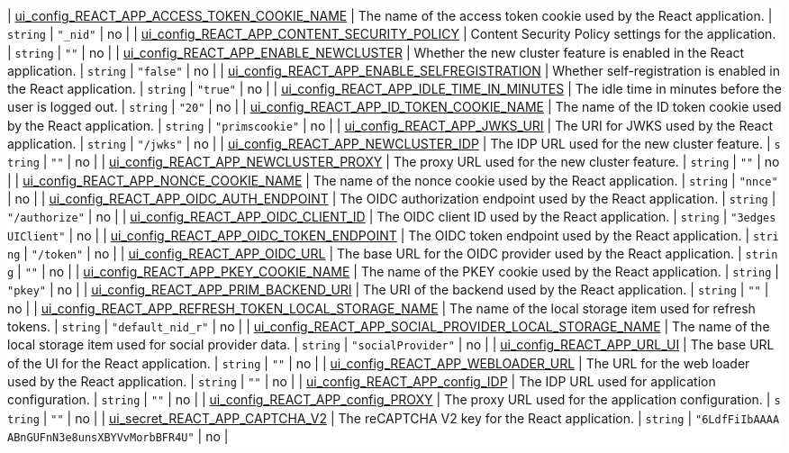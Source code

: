 | <a name="input_ui_config_REACT_APP_ACCESS_TOKEN_COOKIE_NAME"></a> [ui\_config\_REACT\_APP\_ACCESS\_TOKEN\_COOKIE\_NAME](#input\_ui\_config\_REACT\_APP\_ACCESS\_TOKEN\_COOKIE\_NAME) | The name of the access token cookie used by the React application. | `string` | `"_nid"` | no |
| <a name="input_ui_config_REACT_APP_CONTENT_SECURITY_POLICY"></a> [ui\_config\_REACT\_APP\_CONTENT\_SECURITY\_POLICY](#input\_ui\_config\_REACT\_APP\_CONTENT\_SECURITY\_POLICY) | Content Security Policy settings for the application. | `string` | `""` | no |
| <a name="input_ui_config_REACT_APP_ENABLE_NEWCLUSTER"></a> [ui\_config\_REACT\_APP\_ENABLE\_NEWCLUSTER](#input\_ui\_config\_REACT\_APP\_ENABLE\_NEWCLUSTER) | Whether the new cluster feature is enabled in the React application. | `string` | `"false"` | no |
| <a name="input_ui_config_REACT_APP_ENABLE_SELFREGISTRATION"></a> [ui\_config\_REACT\_APP\_ENABLE\_SELFREGISTRATION](#input\_ui\_config\_REACT\_APP\_ENABLE\_SELFREGISTRATION) | Whether self-registration is enabled in the React application. | `string` | `"true"` | no |
| <a name="input_ui_config_REACT_APP_IDLE_TIME_IN_MINUTES"></a> [ui\_config\_REACT\_APP\_IDLE\_TIME\_IN\_MINUTES](#input\_ui\_config\_REACT\_APP\_IDLE\_TIME\_IN\_MINUTES) | The idle time in minutes before the user is logged out. | `string` | `"20"` | no |
| <a name="input_ui_config_REACT_APP_ID_TOKEN_COOKIE_NAME"></a> [ui\_config\_REACT\_APP\_ID\_TOKEN\_COOKIE\_NAME](#input\_ui\_config\_REACT\_APP\_ID\_TOKEN\_COOKIE\_NAME) | The name of the ID token cookie used by the React application. | `string` | `"primscookie"` | no |
| <a name="input_ui_config_REACT_APP_JWKS_URI"></a> [ui\_config\_REACT\_APP\_JWKS\_URI](#input\_ui\_config\_REACT\_APP\_JWKS\_URI) | The URI for JWKS used by the React application. | `string` | `"/jwks"` | no |
| <a name="input_ui_config_REACT_APP_NEWCLUSTER_IDP"></a> [ui\_config\_REACT\_APP\_NEWCLUSTER\_IDP](#input\_ui\_config\_REACT\_APP\_NEWCLUSTER\_IDP) | The IDP URL used for the new cluster feature. | `string` | `""` | no |
| <a name="input_ui_config_REACT_APP_NEWCLUSTER_PROXY"></a> [ui\_config\_REACT\_APP\_NEWCLUSTER\_PROXY](#input\_ui\_config\_REACT\_APP\_NEWCLUSTER\_PROXY) | The proxy URL used for the new cluster feature. | `string` | `""` | no |
| <a name="input_ui_config_REACT_APP_NONCE_COOKIE_NAME"></a> [ui\_config\_REACT\_APP\_NONCE\_COOKIE\_NAME](#input\_ui\_config\_REACT\_APP\_NONCE\_COOKIE\_NAME) | The name of the nonce cookie used by the React application. | `string` | `"nnce"` | no |
| <a name="input_ui_config_REACT_APP_OIDC_AUTH_ENDPOINT"></a> [ui\_config\_REACT\_APP\_OIDC\_AUTH\_ENDPOINT](#input\_ui\_config\_REACT\_APP\_OIDC\_AUTH\_ENDPOINT) | The OIDC authorization endpoint used by the React application. | `string` | `"/authorize"` | no |
| <a name="input_ui_config_REACT_APP_OIDC_CLIENT_ID"></a> [ui\_config\_REACT\_APP\_OIDC\_CLIENT\_ID](#input\_ui\_config\_REACT\_APP\_OIDC\_CLIENT\_ID) | The OIDC client ID used by the React application. | `string` | `"3edgesUIClient"` | no |
| <a name="input_ui_config_REACT_APP_OIDC_TOKEN_ENDPOINT"></a> [ui\_config\_REACT\_APP\_OIDC\_TOKEN\_ENDPOINT](#input\_ui\_config\_REACT\_APP\_OIDC\_TOKEN\_ENDPOINT) | The OIDC token endpoint used by the React application. | `string` | `"/token"` | no |
| <a name="input_ui_config_REACT_APP_OIDC_URL"></a> [ui\_config\_REACT\_APP\_OIDC\_URL](#input\_ui\_config\_REACT\_APP\_OIDC\_URL) | The base URL for the OIDC provider used by the React application. | `string` | `""` | no |
| <a name="input_ui_config_REACT_APP_PKEY_COOKIE_NAME"></a> [ui\_config\_REACT\_APP\_PKEY\_COOKIE\_NAME](#input\_ui\_config\_REACT\_APP\_PKEY\_COOKIE\_NAME) | The name of the PKEY cookie used by the React application. | `string` | `"pkey"` | no |
| <a name="input_ui_config_REACT_APP_PRIM_BACKEND_URI"></a> [ui\_config\_REACT\_APP\_PRIM\_BACKEND\_URI](#input\_ui\_config\_REACT\_APP\_PRIM\_BACKEND\_URI) | The URI of the backend used by the React application. | `string` | `""` | no |
| <a name="input_ui_config_REACT_APP_REFRESH_TOKEN_LOCAL_STORAGE_NAME"></a> [ui\_config\_REACT\_APP\_REFRESH\_TOKEN\_LOCAL\_STORAGE\_NAME](#input\_ui\_config\_REACT\_APP\_REFRESH\_TOKEN\_LOCAL\_STORAGE\_NAME) | The name of the local storage item used for refresh tokens. | `string` | `"default_nid_r"` | no |
| <a name="input_ui_config_REACT_APP_SOCIAL_PROVIDER_LOCAL_STORAGE_NAME"></a> [ui\_config\_REACT\_APP\_SOCIAL\_PROVIDER\_LOCAL\_STORAGE\_NAME](#input\_ui\_config\_REACT\_APP\_SOCIAL\_PROVIDER\_LOCAL\_STORAGE\_NAME) | The name of the local storage item used for social provider data. | `string` | `"socialProvider"` | no |
| <a name="input_ui_config_REACT_APP_URL_UI"></a> [ui\_config\_REACT\_APP\_URL\_UI](#input\_ui\_config\_REACT\_APP\_URL\_UI) | The base URL of the UI for the React application. | `string` | `""` | no |
| <a name="input_ui_config_REACT_APP_WEBLOADER_URL"></a> [ui\_config\_REACT\_APP\_WEBLOADER\_URL](#input\_ui\_config\_REACT\_APP\_WEBLOADER\_URL) | The URL for the web loader used by the React application. | `string` | `""` | no |
| <a name="input_ui_config_REACT_APP_config_IDP"></a> [ui\_config\_REACT\_APP\_config\_IDP](#input\_ui\_config\_REACT\_APP\_config\_IDP) | The IDP URL used for application configuration. | `string` | `""` | no |
| <a name="input_ui_config_REACT_APP_config_PROXY"></a> [ui\_config\_REACT\_APP\_config\_PROXY](#input\_ui\_config\_REACT\_APP\_config\_PROXY) | The proxy URL used for the application configuration. | `string` | `""` | no |
| <a name="input_ui_secret_REACT_APP_CAPTCHA_V2"></a> [ui\_secret\_REACT\_APP\_CAPTCHA\_V2](#input\_ui\_secret\_REACT\_APP\_CAPTCHA\_V2) | The reCAPTCHA V2 key for the React application. | `string` | `"6LdfFiIbAAAAABnGUFnN3e8unsXBYVvMorbBFR4U"` | no |